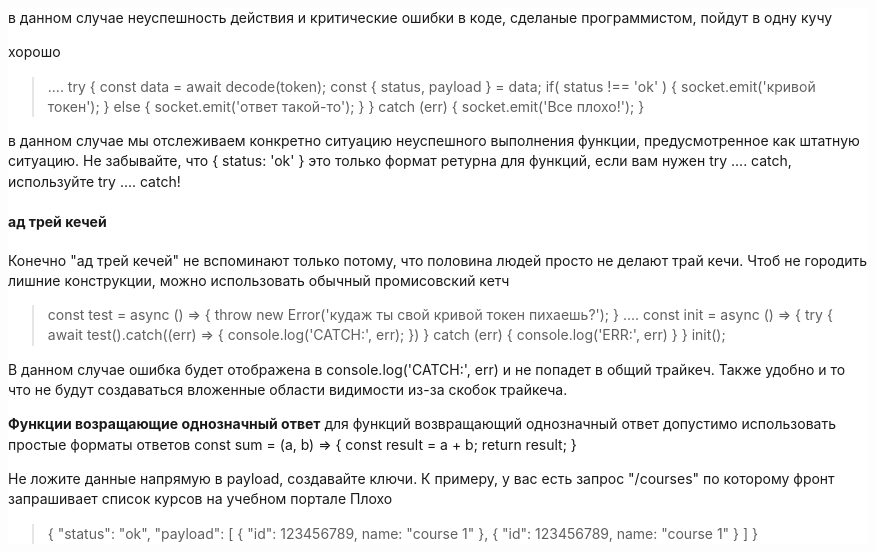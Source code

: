 в данном случае неуспешность действия и критические ошибки в коде, сделаные программистом, пойдут в одну кучу

хорошо
>....
>try {
>  const data = await decode(token);
>  const { status, payload } = data;
>  if( status !== 'ok' ) {
>    socket.emit('кривой токен');
>  } else {
>    socket.emit('ответ такой-то');
>  }
>} catch (err) {
>  socket.emit('Все плохо!');
>}

в данном случае мы отслеживаем конкретно ситуацию неуспешного выполнения функции, предусмотренное как штатную ситуацию. Не забывайте, что { status: 'ok' } это только формат ретурна для функций,  если вам нужен try .... catch, используйте try .... catch!

#### ад трей кечей
Конечно "ад трей кечей" не вспоминают только потому, что половина людей просто не делают трай кечи. Чтоб не городить лишние конструкции, можно использовать обычный промисовский кетч

> const test = async () => {
>   throw new Error('кудаж ты свой кривой токен пихаешь?');
> }
> ....
> const init = async () => {
>   try {
>     await test().catch((err) => {
>     console.log('CATCH:', err);
>     })
>   } catch (err) {
>     console.log('ERR:', err)
>   }
> }
> init();

В данном случае ошибка будет отображена в console.log('CATCH:', err) и не попадет в общий трайкеч. Также удобно и то что не будут создаваться вложенные области видимости из-за скобок трайкеча.

**Функции возращающие однозначный ответ**
для функций возвращающий однозначный ответ допустимо использовать простые форматы ответов
const sum = (a, b) => {
  const result = a + b;
  return result;
}

Не ложите данные напрямую в payload, создавайте ключи. К примеру, у вас есть запрос "/courses" по которому фронт запрашивает список курсов на учебном портале
Плохо
> {
>   "status": "ok",
>   "payload": [
>     { "id": 123456789, name: "course 1" }, { "id": 123456789, name: "course 1" }
>   ]
> }
